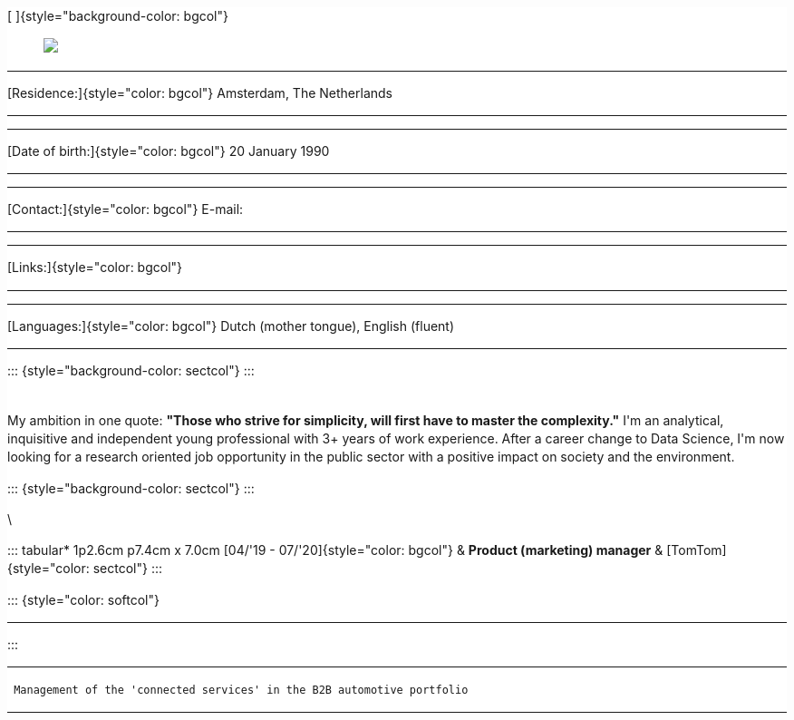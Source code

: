 [ ]{style="background-color: bgcol"}

<figure>
<div class="flushright">
<img src="photo.jpg" style="width:20.0%" />
</div>
</figure>

  ------------------------------------ ----------------------------
  [Residence:]{style="color: bgcol"}   Amsterdam, The Netherlands
  ------------------------------------ ----------------------------

  ---------------------------------------- -----------------
  [Date of birth:]{style="color: bgcol"}   20 January 1990
  ---------------------------------------- -----------------

  ---------------------------------- ---------
  [Contact:]{style="color: bgcol"}   E-mail:
  ---------------------------------- ---------

  -------------------------------- --
  [Links:]{style="color: bgcol"}   
  -------------------------------- --

  ------------------------------------ -----------------------------------------
  [Languages:]{style="color: bgcol"}   Dutch (mother tongue), English (fluent)
  ------------------------------------ -----------------------------------------

::: {style="background-color: sectcol"}
:::

\
My ambition in one quote: **\"Those who strive for simplicity, will
first have to master the complexity.\"** I'm an analytical, inquisitive
and independent young professional with 3+ years of work experience.
After a career change to Data Science, I'm now looking for a research
oriented job opportunity in the public sector with a positive impact on
society and the environment.

::: {style="background-color: sectcol"}
:::

\

::: tabular*
1p2.6cm p7.4cm x 7.0cm [04/'19 - 07/'20]{style="color: bgcol"} &
**Product (marketing) manager** & [TomTom]{style="color: sectcol"}
:::

::: {style="color: softcol"}

------------------------------------------------------------------------
:::

  -- ------------------------------------------------------------------------
     Management of the 'connected services' in the B2B automotive portfolio
  -- ------------------------------------------------------------------------
